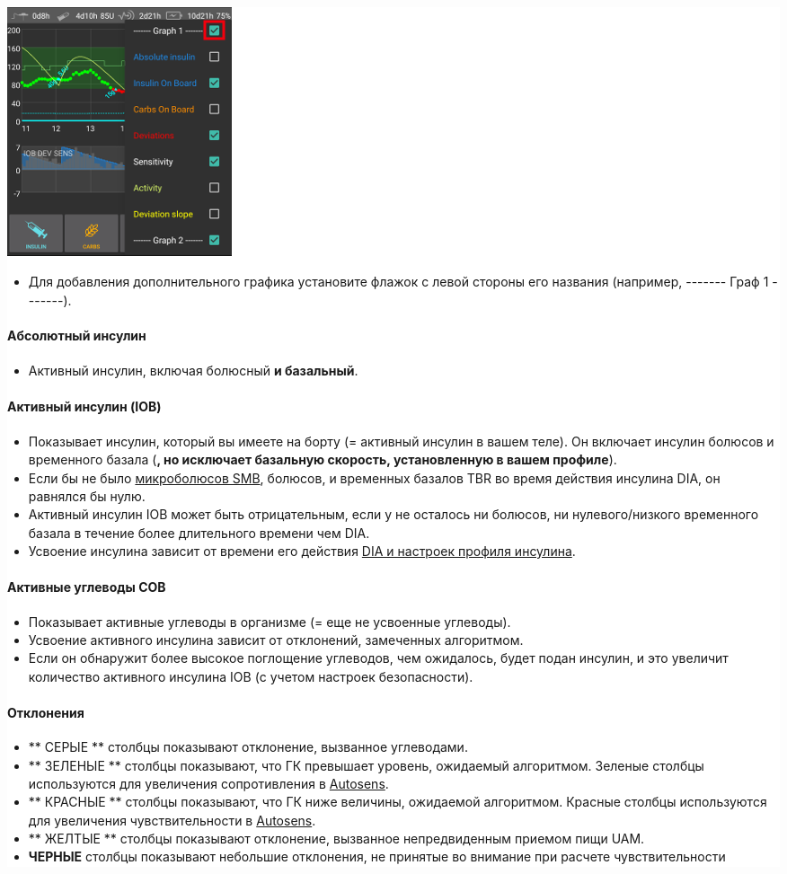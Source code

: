 ![Дополнительные параметры графика](../images/Home2020_AdditionalGraphSetting.png)

* Для добавления дополнительного графика установите флажок с левой стороны его названия (например, \---\---- Граф 1 \---\----).

#### Абсолютный инсулин

* Активный инсулин, включая болюсный **и базальный**.

#### Активный инсулин (IOB)

* Показывает инсулин, который вы имеете на борту (= активный инсулин в вашем теле). Он включает инсулин болюсов и временного базала (**, но исключает базальную скорость, установленную в вашем профиле**).
* Если бы не было [микроболюсов SMB](../Usage/Open-APS-features#super-micro-bolus-smb), болюсов, и временных базалов TBR во время действия инсулина DIA, он равнялся бы нулю.
* Активный инсулин IOB может быть отрицательным, если у не осталось ни болюсов, ни нулевого/низкого временного базала в течение более длительного времени чем DIA.
* Усвоение инсулина зависит от времени его действия [DIA и настроек профиля инсулина](../Configuration/Config-Builder#local-profile). 

#### Активные углеводы COB

* Показывает активные углеводы в организме (= еще не усвоенные углеводы). 
* Усвоение активного инсулина зависит от отклонений, замеченных алгоритмом. 
* Если он обнаружит более высокое поглощение углеводов, чем ожидалось, будет подан инсулин, и это увеличит количество активного инсулина IOB (с учетом настроек безопасности). 

#### Отклонения

* ** СЕРЫЕ ** столбцы показывают отклонение, вызванное углеводами. 
* ** ЗЕЛЕНЫЕ ** столбцы показывают, что ГК превышает уровень, ожидаемый алгоритмом. Зеленые столбцы используются для увеличения сопротивления в [Autosens](../Usage/Open-APS-features#autosens).
* ** КРАСНЫЕ ** столбцы показывают, что ГК ниже величины, ожидаемой алгоритмом. Красные столбцы используются для увеличения чувствительности в [Autosens](../Usage/Open-APS-features#autosens).
* ** ЖЕЛТЫЕ ** столбцы показывают отклонение, вызванное непредвиденным приемом пищи UAM.
* **ЧЕРНЫЕ** столбцы показывают небольшие отклонения, не принятые во внимание при расчете чувствительности
